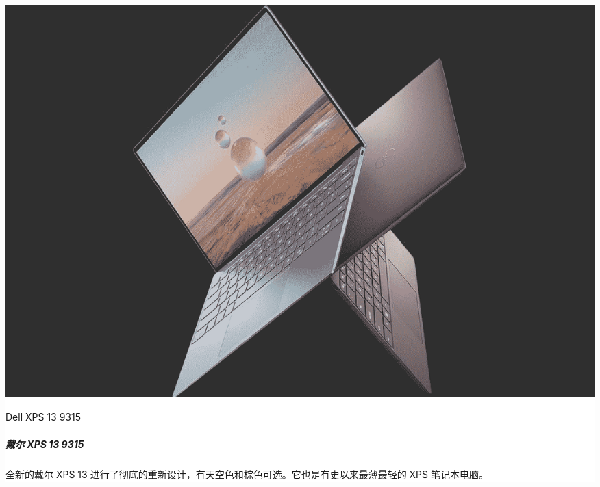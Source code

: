  <picture>![The new Dell XPS 13 comes with a complete redesign, coming in Sky and Umber colors. It's also the thinnest and lightest XPS laptop ever.](img/08d2cd9cbd9b1f8c7b48bc5c77b18c38.png)</picture> 

Dell XPS 13 9315

##### 戴尔 XPS 13 9315

全新的戴尔 XPS 13 进行了彻底的重新设计，有天空色和棕色可选。它也是有史以来最薄最轻的 XPS 笔记本电脑。
